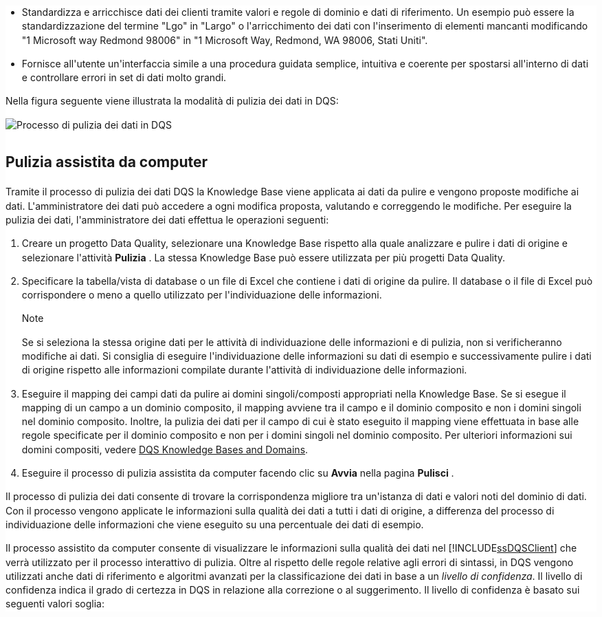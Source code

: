 -   Standardizza e arricchisce dati dei clienti tramite valori e regole di dominio e dati di riferimento. Un esempio può essere la standardizzazione del termine "Lgo" in "Largo" o l'arricchimento dei dati con l'inserimento di elementi mancanti modificando "1 Microsoft way Redmond 98006" in "1 Microsoft Way, Redmond, WA 98006, Stati Uniti".  
  
-   Fornisce all'utente un'interfaccia simile a una procedura guidata semplice, intuitiva e coerente per spostarsi all'interno di dati e controllare errori in set di dati molto grandi.  
  
 Nella figura seguente viene illustrata la modalità di pulizia dei dati in DQS:  
  
 ![Processo di pulizia dei dati in DQS](../data-quality-services/media/dqs-cleansingprocess.gif "Processo di pulizia dei dati in DQS")  
  
##  <a name="ComputerAssisted"></a> Pulizia assistita da computer  
 Tramite il processo di pulizia dei dati DQS la Knowledge Base viene applicata ai dati da pulire e vengono proposte modifiche ai dati. L'amministratore dei dati può accedere a ogni modifica proposta, valutando e correggendo le modifiche. Per eseguire la pulizia dei dati, l'amministratore dei dati effettua le operazioni seguenti:  
  
1.  Creare un progetto Data Quality, selezionare una Knowledge Base rispetto alla quale analizzare e pulire i dati di origine e selezionare l'attività **Pulizia** . La stessa Knowledge Base può essere utilizzata per più progetti Data Quality.  
  
2.  Specificare la tabella/vista di database o un file di Excel che contiene i dati di origine da pulire. Il database o il file di Excel può corrispondere o meno a quello utilizzato per l'individuazione delle informazioni.  
  
    > [!NOTE]  
    >  Se si seleziona la stessa origine dati per le attività di individuazione delle informazioni e di pulizia, non si verificheranno modifiche ai dati. Si consiglia di eseguire l'individuazione delle informazioni su dati di esempio e successivamente pulire i dati di origine rispetto alle informazioni compilate durante l'attività di individuazione delle informazioni.  
  
3.  Eseguire il mapping dei campi dati da pulire ai domini singoli/composti appropriati nella Knowledge Base. Se si esegue il mapping di un campo a un dominio composito, il mapping avviene tra il campo e il dominio composito e non i domini singoli nel dominio composito. Inoltre, la pulizia dei dati per il campo di cui è stato eseguito il mapping viene effettuata in base alle regole specificate per il dominio composito e non per i domini singoli nel dominio composito. Per ulteriori informazioni sui domini compositi, vedere [DQS Knowledge Bases and Domains](../data-quality-services/dqs-knowledge-bases-and-domains.md).  
  
4.  Eseguire il processo di pulizia assistita da computer facendo clic su **Avvia** nella pagina **Pulisci** .  
  
 Il processo di pulizia dei dati consente di trovare la corrispondenza migliore tra un'istanza di dati e valori noti del dominio di dati. Con il processo vengono applicate le informazioni sulla qualità dei dati a tutti i dati di origine, a differenza del processo di individuazione delle informazioni che viene eseguito su una percentuale dei dati di esempio.  
  
 Il processo assistito da computer consente di visualizzare le informazioni sulla qualità dei dati nel [!INCLUDE[ssDQSClient](../includes/ssdqsclient-md.md)] che verrà utilizzato per il processo interattivo di pulizia. Oltre al rispetto delle regole relative agli errori di sintassi, in DQS vengono utilizzati anche dati di riferimento e algoritmi avanzati per la classificazione dei dati in base a un *livello di confidenza*. Il livello di confidenza indica il grado di certezza in DQS in relazione alla correzione o al suggerimento. Il livello di confidenza è basato sui seguenti valori soglia:  
  
